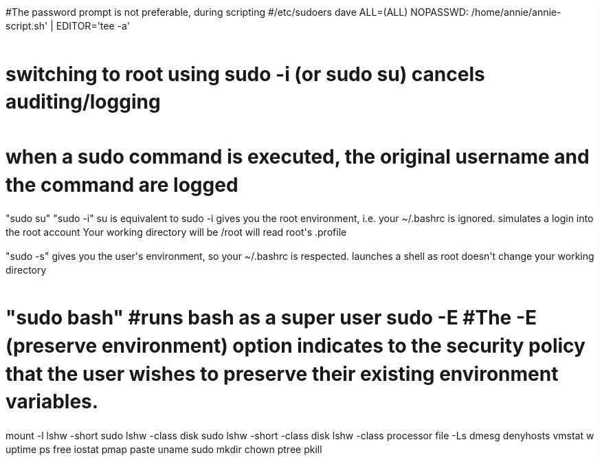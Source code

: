 #The password prompt is not preferable, during scripting
#/etc/sudoers
dave ALL=(ALL) NOPASSWD: /home/annie/annie-script.sh' | EDITOR='tee -a'

# switching to root using sudo -i (or sudo su) cancels auditing/logging
# when a sudo command is executed, the original username and the command are logged
"sudo su"
"sudo -i"
su is equivalent to sudo -i
gives you the root environment, i.e. your ~/.bashrc is ignored.
simulates a login into the root account
Your working directory will be /root
will read root's .profile


"sudo -s" 
gives you the user's environment, so your ~/.bashrc is respected.
launches a shell as root
doesn't change your working directory

"sudo bash" #runs bash as a super user
sudo -E #The -E (preserve environment) option indicates to the security policy that the user wishes to preserve their existing environment variables. 
==========================================================================================================
mount -l
lshw -short
sudo lshw -class disk
sudo lshw -short -class disk
lshw -class processor
file -Ls
dmesg
denyhosts
vmstat
w
uptime
ps
free
iostat
pmap
paste
uname
sudo
mkdir
chown
ptree
pkill
